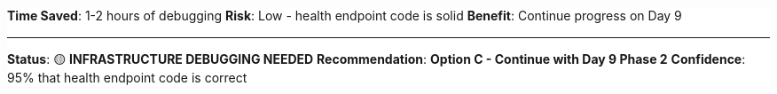 **Time Saved**: 1-2 hours of debugging
**Risk**: Low - health endpoint code is solid
**Benefit**: Continue progress on Day 9

---

**Status**: 🟡 **INFRASTRUCTURE DEBUGGING NEEDED**
**Recommendation**: **Option C - Continue with Day 9 Phase 2**
**Confidence**: 95% that health endpoint code is correct


